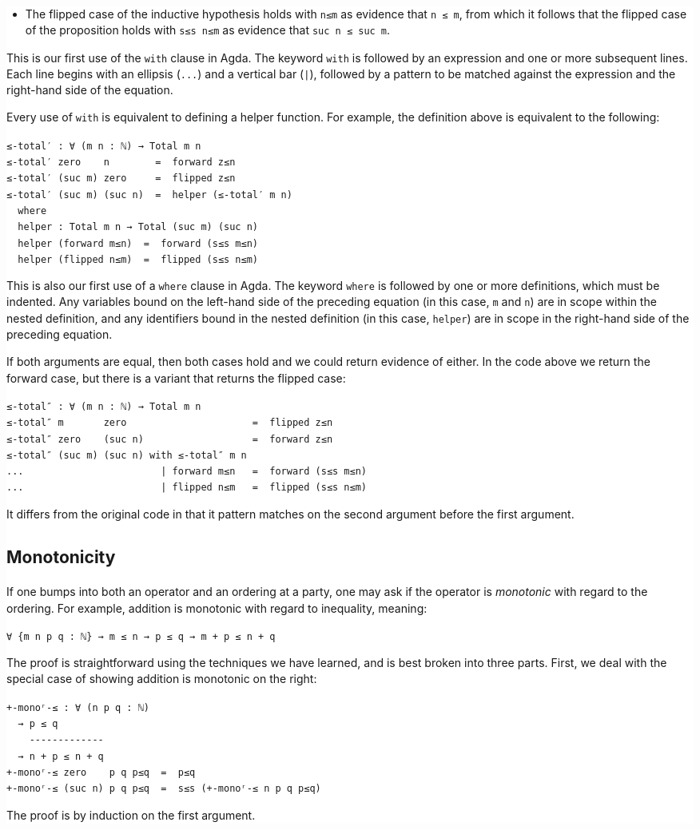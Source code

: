   + The flipped case of the inductive hypothesis holds with `n≤m` as
    evidence that `n ≤ m`, from which it follows that the flipped case of the
    proposition holds with `s≤s n≤m` as evidence that `suc n ≤ suc m`.

This is our first use of the `with` clause in Agda.  The keyword
`with` is followed by an expression and one or more subsequent lines.
Each line begins with an ellipsis (`...`) and a vertical bar (`|`),
followed by a pattern to be matched against the expression
and the right-hand side of the equation.

Every use of `with` is equivalent to defining a helper function.  For
example, the definition above is equivalent to the following:
```
≤-total′ : ∀ (m n : ℕ) → Total m n
≤-total′ zero    n        =  forward z≤n
≤-total′ (suc m) zero     =  flipped z≤n
≤-total′ (suc m) (suc n)  =  helper (≤-total′ m n)
  where
  helper : Total m n → Total (suc m) (suc n)
  helper (forward m≤n)  =  forward (s≤s m≤n)
  helper (flipped n≤m)  =  flipped (s≤s n≤m)
```
This is also our first use of a `where` clause in Agda.  The keyword `where` is
followed by one or more definitions, which must be indented.  Any variables
bound on the left-hand side of the preceding equation (in this case, `m` and
`n`) are in scope within the nested definition, and any identifiers bound in the
nested definition (in this case, `helper`) are in scope in the right-hand side
of the preceding equation.

If both arguments are equal, then both cases hold and we could return evidence
of either.  In the code above we return the forward case, but there is a
variant that returns the flipped case:
```
≤-total″ : ∀ (m n : ℕ) → Total m n
≤-total″ m       zero                      =  flipped z≤n
≤-total″ zero    (suc n)                   =  forward z≤n
≤-total″ (suc m) (suc n) with ≤-total″ m n
...                        | forward m≤n   =  forward (s≤s m≤n)
...                        | flipped n≤m   =  flipped (s≤s n≤m)
```
It differs from the original code in that it pattern
matches on the second argument before the first argument.


## Monotonicity

If one bumps into both an operator and an ordering at a party, one may ask if
the operator is _monotonic_ with regard to the ordering.  For example, addition
is monotonic with regard to inequality, meaning:

    ∀ {m n p q : ℕ} → m ≤ n → p ≤ q → m + p ≤ n + q

The proof is straightforward using the techniques we have learned, and is best
broken into three parts. First, we deal with the special case of showing
addition is monotonic on the right:
```
+-monoʳ-≤ : ∀ (n p q : ℕ)
  → p ≤ q
    -------------
  → n + p ≤ n + q
+-monoʳ-≤ zero    p q p≤q  =  p≤q
+-monoʳ-≤ (suc n) p q p≤q  =  s≤s (+-monoʳ-≤ n p q p≤q)
```
The proof is by induction on the first argument.
